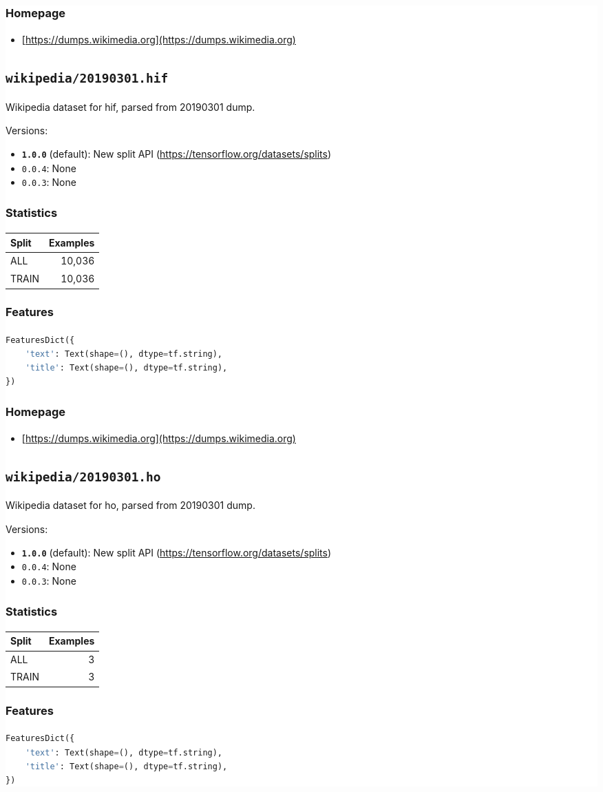 ### Homepage

*   [https://dumps.wikimedia.org](https://dumps.wikimedia.org)

## `wikipedia/20190301.hif`
Wikipedia dataset for hif, parsed from 20190301 dump.

Versions:

*   **`1.0.0`** (default): New split API
    (https://tensorflow.org/datasets/splits)
*   `0.0.4`: None
*   `0.0.3`: None

### Statistics

Split | Examples
:---- | -------:
ALL   | 10,036
TRAIN | 10,036

### Features
```python
FeaturesDict({
    'text': Text(shape=(), dtype=tf.string),
    'title': Text(shape=(), dtype=tf.string),
})
```

### Homepage

*   [https://dumps.wikimedia.org](https://dumps.wikimedia.org)

## `wikipedia/20190301.ho`
Wikipedia dataset for ho, parsed from 20190301 dump.

Versions:

*   **`1.0.0`** (default): New split API
    (https://tensorflow.org/datasets/splits)
*   `0.0.4`: None
*   `0.0.3`: None

### Statistics

Split | Examples
:---- | -------:
ALL   | 3
TRAIN | 3

### Features
```python
FeaturesDict({
    'text': Text(shape=(), dtype=tf.string),
    'title': Text(shape=(), dtype=tf.string),
})
```
